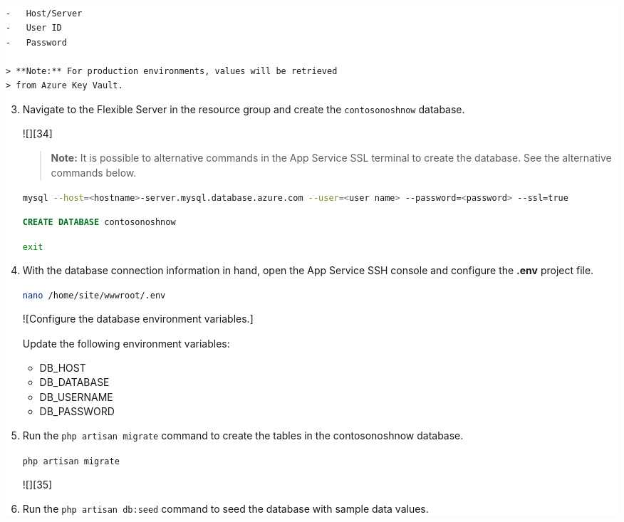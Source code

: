     -   Host/Server
    -   User ID
    -   Password

    > **Note:** For production environments, values will be retrieved
    > from Azure Key Vault.

3.  Navigate to the Flexible Server in the resource group and create the
    `contosonoshnow` database.

    ![][34]

    > **Note:** It is possible to alternative commands in the App
    > Service SSL terminal to create the database. See the alternative
    > commands below.

    ``` bash
    mysql --host=<hostname>-server.mysql.database.azure.com --user=<user name> --password=<password> --ssl=true
    ```

    ``` sql
    CREATE DATABASE contosonoshnow
    ```

    ``` bash
    exit
    ```

4.  With the database connection information in hand, open the App
    Service SSH console and configure the **.env** project file.

    ``` bash
    nano /home/site/wwwroot/.env
    ```

    ![Configure the database environment variables.]

    Update the following environment variables:

    -   DB_HOST
    -   DB_DATABASE
    -   DB_USERNAME
    -   DB_PASSWORD

5.  Run the `php artisan migrate` command to create the tables in the
    contosonoshnow database.

    ``` bash
    php artisan migrate
    ```

    ![][35]

6.  Run the `php artisan db:seed` command to seed the database with
    sample data values.
